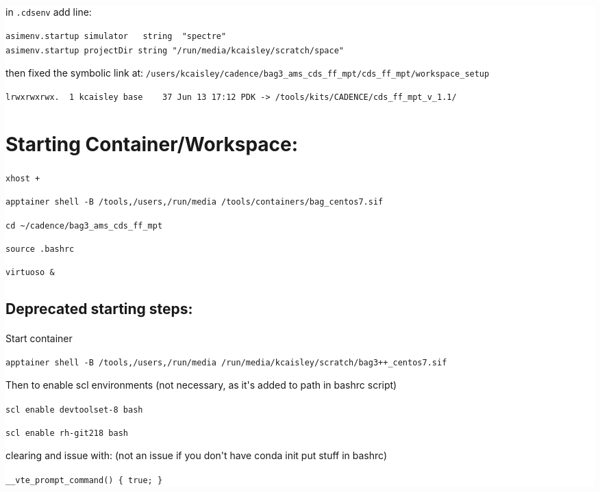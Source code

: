
in `.cdsenv` add line:

```
asimenv.startup	simulator	string	"spectre"
asimenv.startup projectDir string "/run/media/kcaisley/scratch/space"
```

then fixed the symbolic link at:
`/users/kcaisley/cadence/bag3_ams_cds_ff_mpt/cds_ff_mpt/workspace_setup`

```
lrwxrwxrwx.  1 kcaisley base    37 Jun 13 17:12 PDK -> /tools/kits/CADENCE/cds_ff_mpt_v_1.1/
```




# Starting Container/Workspace:

```
xhost +
```

```
apptainer shell -B /tools,/users,/run/media /tools/containers/bag_centos7.sif
```

```
cd ~/cadence/bag3_ams_cds_ff_mpt
```

```
source .bashrc
```

```
virtuoso &
```

## Deprecated starting steps:

Start container
```
apptainer shell -B /tools,/users,/run/media /run/media/kcaisley/scratch/bag3++_centos7.sif
```

Then to enable scl environments (not necessary, as it's added to path in bashrc script)

```
scl enable devtoolset-8 bash
```

```
scl enable rh-git218 bash
```

clearing and issue with: (not an issue if you don't have conda init put stuff in bashrc)

```
__vte_prompt_command() { true; }
```
